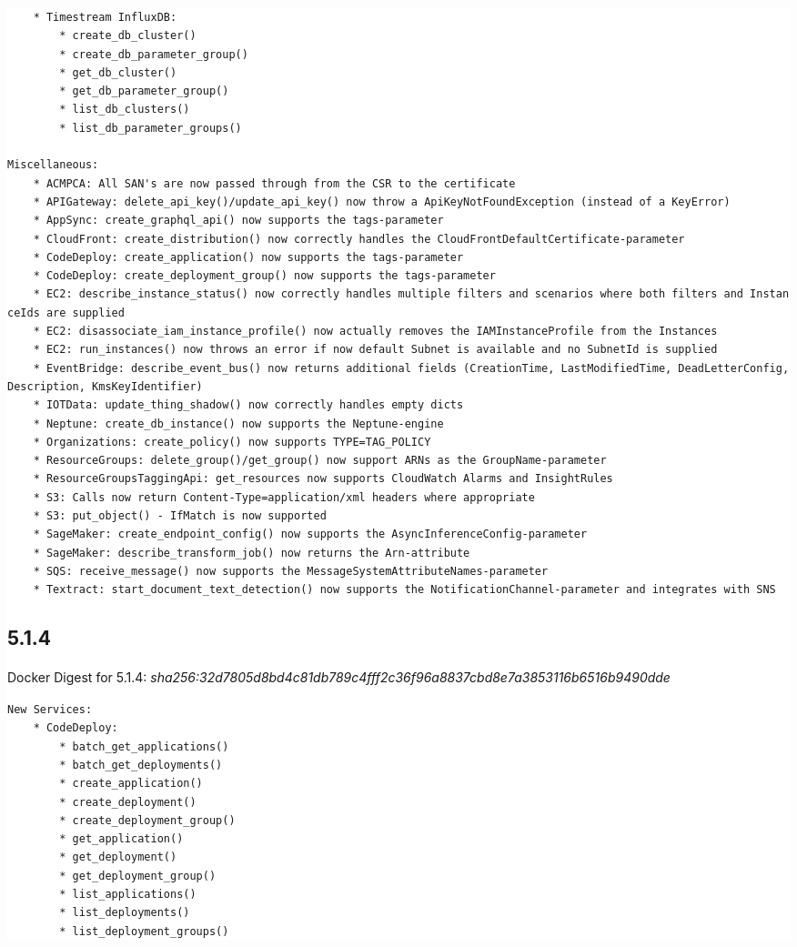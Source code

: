         * Timestream InfluxDB:
            * create_db_cluster()
            * create_db_parameter_group()
            * get_db_cluster()
            * get_db_parameter_group()
            * list_db_clusters()
            * list_db_parameter_groups()

    Miscellaneous:
        * ACMPCA: All SAN's are now passed through from the CSR to the certificate
        * APIGateway: delete_api_key()/update_api_key() now throw a ApiKeyNotFoundException (instead of a KeyError)
        * AppSync: create_graphql_api() now supports the tags-parameter
        * CloudFront: create_distribution() now correctly handles the CloudFrontDefaultCertificate-parameter
        * CodeDeploy: create_application() now supports the tags-parameter
        * CodeDeploy: create_deployment_group() now supports the tags-parameter
        * EC2: describe_instance_status() now correctly handles multiple filters and scenarios where both filters and InstanceIds are supplied
        * EC2: disassociate_iam_instance_profile() now actually removes the IAMInstanceProfile from the Instances
        * EC2: run_instances() now throws an error if now default Subnet is available and no SubnetId is supplied
        * EventBridge: describe_event_bus() now returns additional fields (CreationTime, LastModifiedTime, DeadLetterConfig, Description, KmsKeyIdentifier)
        * IOTData: update_thing_shadow() now correctly handles empty dicts
        * Neptune: create_db_instance() now supports the Neptune-engine
        * Organizations: create_policy() now supports TYPE=TAG_POLICY
        * ResourceGroups: delete_group()/get_group() now support ARNs as the GroupName-parameter
        * ResourceGroupsTaggingApi: get_resources now supports CloudWatch Alarms and InsightRules
        * S3: Calls now return Content-Type=application/xml headers where appropriate
        * S3: put_object() - IfMatch is now supported
        * SageMaker: create_endpoint_config() now supports the AsyncInferenceConfig-parameter
        * SageMaker: describe_transform_job() now returns the Arn-attribute
        * SQS: receive_message() now supports the MessageSystemAttributeNames-parameter
        * Textract: start_document_text_detection() now supports the NotificationChannel-parameter and integrates with SNS



5.1.4
-----
Docker Digest for 5.1.4: _sha256:32d7805d8bd4c81db789c4fff2c36f96a8837cbd8e7a3853116b6516b9490dde_

    New Services:
        * CodeDeploy:
            * batch_get_applications()
            * batch_get_deployments()
            * create_application()
            * create_deployment()
            * create_deployment_group()
            * get_application()
            * get_deployment()
            * get_deployment_group()
            * list_applications()
            * list_deployments()
            * list_deployment_groups()
